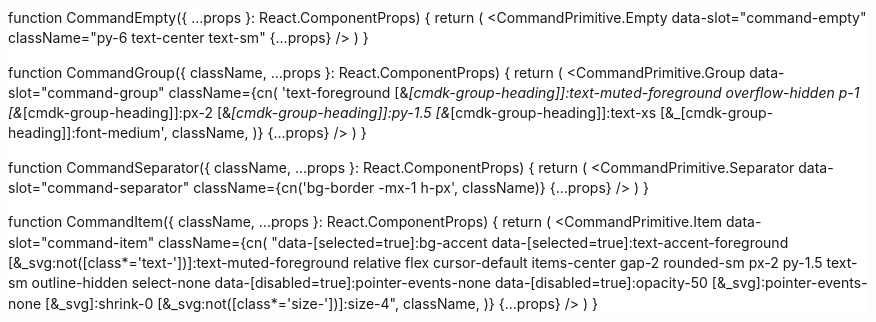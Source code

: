 function CommandEmpty({
  ...props
}: React.ComponentProps<typeof CommandPrimitive.Empty>) {
  return (
    <CommandPrimitive.Empty
      data-slot="command-empty"
      className="py-6 text-center text-sm"
      {...props}
    />
  )
}

function CommandGroup({
  className,
  ...props
}: React.ComponentProps<typeof CommandPrimitive.Group>) {
  return (
    <CommandPrimitive.Group
      data-slot="command-group"
      className={cn(
        'text-foreground [&_[cmdk-group-heading]]:text-muted-foreground overflow-hidden p-1 [&_[cmdk-group-heading]]:px-2 [&_[cmdk-group-heading]]:py-1.5 [&_[cmdk-group-heading]]:text-xs [&_[cmdk-group-heading]]:font-medium',
        className,
      )}
      {...props}
    />
  )
}

function CommandSeparator({
  className,
  ...props
}: React.ComponentProps<typeof CommandPrimitive.Separator>) {
  return (
    <CommandPrimitive.Separator
      data-slot="command-separator"
      className={cn('bg-border -mx-1 h-px', className)}
      {...props}
    />
  )
}

function CommandItem({
  className,
  ...props
}: React.ComponentProps<typeof CommandPrimitive.Item>) {
  return (
    <CommandPrimitive.Item
      data-slot="command-item"
      className={cn(
        "data-[selected=true]:bg-accent data-[selected=true]:text-accent-foreground [&_svg:not([class*='text-'])]:text-muted-foreground relative flex cursor-default items-center gap-2 rounded-sm px-2 py-1.5 text-sm outline-hidden select-none data-[disabled=true]:pointer-events-none data-[disabled=true]:opacity-50 [&_svg]:pointer-events-none [&_svg]:shrink-0 [&_svg:not([class*='size-'])]:size-4",
        className,
      )}
      {...props}
    />
  )
}


  [k in string]: {